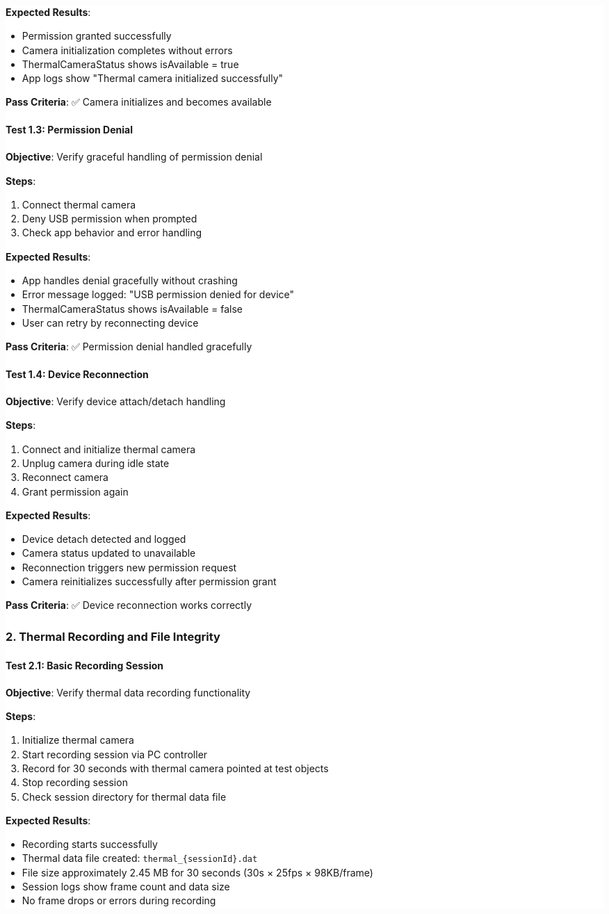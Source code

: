 **Expected Results**:
- Permission granted successfully
- Camera initialization completes without errors
- ThermalCameraStatus shows isAvailable = true
- App logs show "Thermal camera initialized successfully"

**Pass Criteria**: ✅ Camera initializes and becomes available

#### Test 1.3: Permission Denial
**Objective**: Verify graceful handling of permission denial

**Steps**:
1. Connect thermal camera
2. Deny USB permission when prompted
3. Check app behavior and error handling

**Expected Results**:
- App handles denial gracefully without crashing
- Error message logged: "USB permission denied for device"
- ThermalCameraStatus shows isAvailable = false
- User can retry by reconnecting device

**Pass Criteria**: ✅ Permission denial handled gracefully

#### Test 1.4: Device Reconnection
**Objective**: Verify device attach/detach handling

**Steps**:
1. Connect and initialize thermal camera
2. Unplug camera during idle state
3. Reconnect camera
4. Grant permission again

**Expected Results**:
- Device detach detected and logged
- Camera status updated to unavailable
- Reconnection triggers new permission request
- Camera reinitializes successfully after permission grant

**Pass Criteria**: ✅ Device reconnection works correctly

### 2. Thermal Recording and File Integrity

#### Test 2.1: Basic Recording Session
**Objective**: Verify thermal data recording functionality

**Steps**:
1. Initialize thermal camera
2. Start recording session via PC controller
3. Record for 30 seconds with thermal camera pointed at test objects
4. Stop recording session
5. Check session directory for thermal data file

**Expected Results**:
- Recording starts successfully
- Thermal data file created: `thermal_{sessionId}.dat`
- File size approximately 2.45 MB for 30 seconds (30s × 25fps × 98KB/frame)
- Session logs show frame count and data size
- No frame drops or errors during recording

